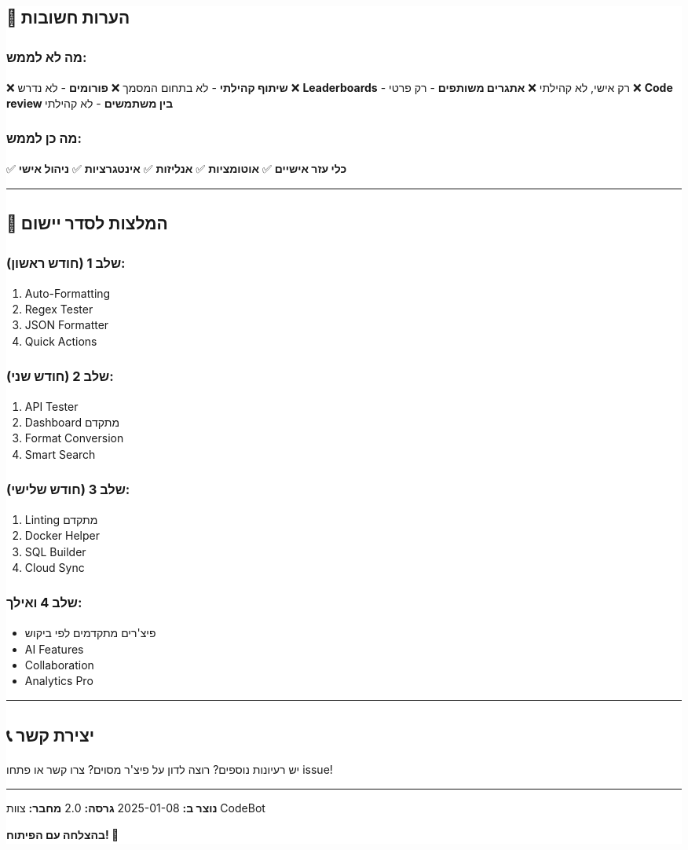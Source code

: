 ## 📝 הערות חשובות

### מה לא לממש:

❌ **שיתוף קהילתי** - לא בתחום המסמך
❌ **פורומים** - לא נדרש
❌ **Leaderboards** - רק אישי, לא קהילתי
❌ **אתגרים משותפים** - רק פרטי
❌ **Code review בין משתמשים** - לא קהילתי

### מה כן לממש:

✅ **כלי עזר אישיים**
✅ **אוטומציות**
✅ **אנליזות**
✅ **אינטגרציות**
✅ **ניהול אישי**

---

## 🎯 המלצות לסדר יישום

### שלב 1 (חודש ראשון):
1. Auto-Formatting
2. Regex Tester
3. JSON Formatter
4. Quick Actions

### שלב 2 (חודש שני):
1. API Tester
2. Dashboard מתקדם
3. Format Conversion
4. Smart Search

### שלב 3 (חודש שלישי):
1. Linting מתקדם
2. Docker Helper
3. SQL Builder
4. Cloud Sync

### שלב 4 ואילך:
- פיצ'רים מתקדמים לפי ביקוש
- AI Features
- Collaboration
- Analytics Pro

---

## 📞 יצירת קשר

יש רעיונות נוספים? רוצה לדון על פיצ'ר מסוים?
צרו קשר או פתחו issue!

---

**נוצר ב:** 2025-01-08
**גרסה:** 2.0
**מחבר:** צוות CodeBot

**בהצלחה עם הפיתוח! 🚀**